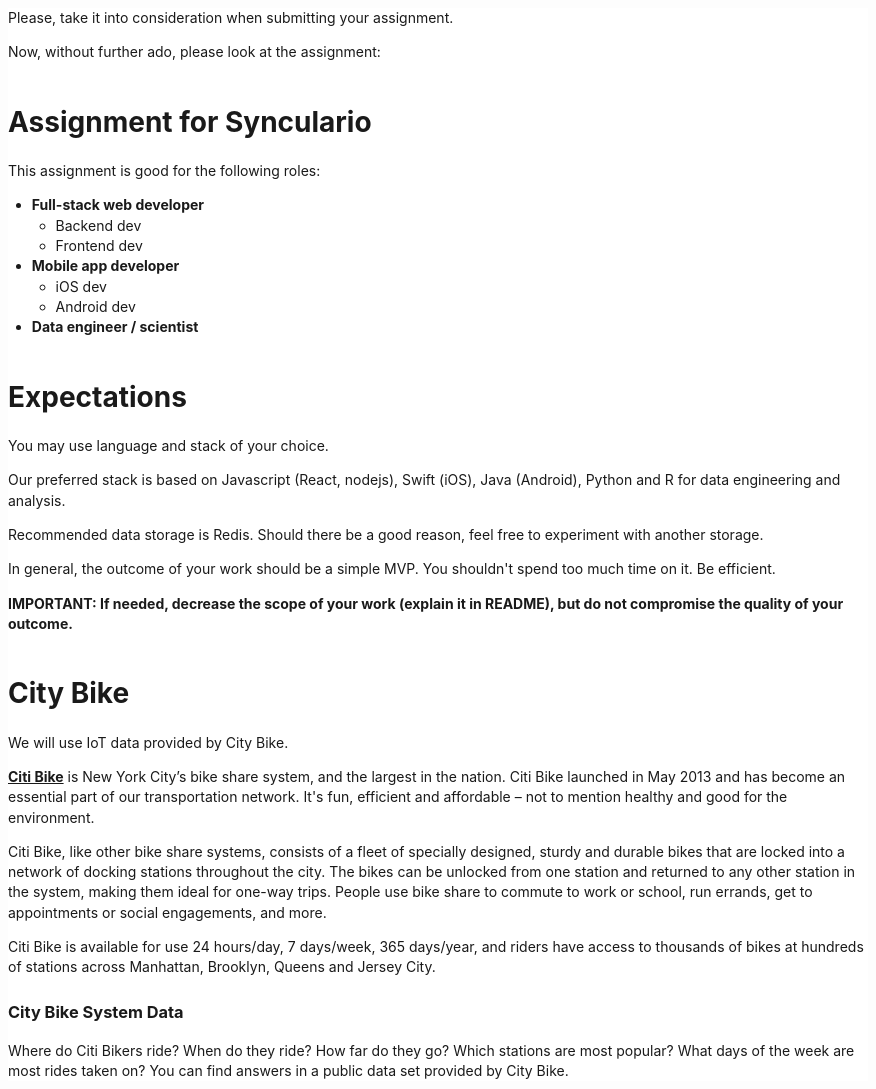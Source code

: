 Please, take it into consideration when submitting your assignment.

Now, without further ado, please look at the assignment:


# Assignment for Synculario

This assignment is good for the following roles:

* **Full-stack web developer**
  * Backend dev
  * Frontend dev
* **Mobile app developer**
  * iOS dev
  * Android dev
* **Data engineer / scientist**

# Expectations

You may use language and stack of your choice.

Our preferred stack is based on Javascript (React, nodejs), Swift (iOS), Java (Android), Python and R for data engineering and analysis.

Recommended data storage is Redis. Should there be a good reason, feel free to experiment with another storage.

In general, the outcome of your work should be a simple MVP. You shouldn't spend too much time on it. Be efficient. 

**IMPORTANT: If needed, decrease the scope of your work (explain it in README), but do not compromise the quality of your outcome.**

# City Bike

We will use IoT data provided by City Bike.

**[Citi Bike](https://www.citibikenyc.com/)** is New York City’s bike share system, and the largest in the nation. Citi Bike launched in May 2013 and has become an essential part of our transportation network. It's fun, efficient and affordable – not to mention healthy and good for the environment.

Citi Bike, like other bike share systems, consists of a fleet of specially designed, sturdy and durable bikes that are locked into a network of docking stations throughout the city. The bikes can be unlocked from one station and returned to any other station in the system, making them ideal for one-way trips. People use bike share to commute to work or school, run errands, get to appointments or social engagements, and more.

Citi Bike is available for use 24 hours/day, 7 days/week, 365 days/year, and riders have access to thousands of bikes at hundreds of stations across Manhattan, Brooklyn, Queens and Jersey City.

### City Bike System Data 

Where do Citi Bikers ride? When do they ride? How far do they go? Which stations are most popular? What days of the week are most rides taken on? You can find answers in a public data set provided by City Bike.
